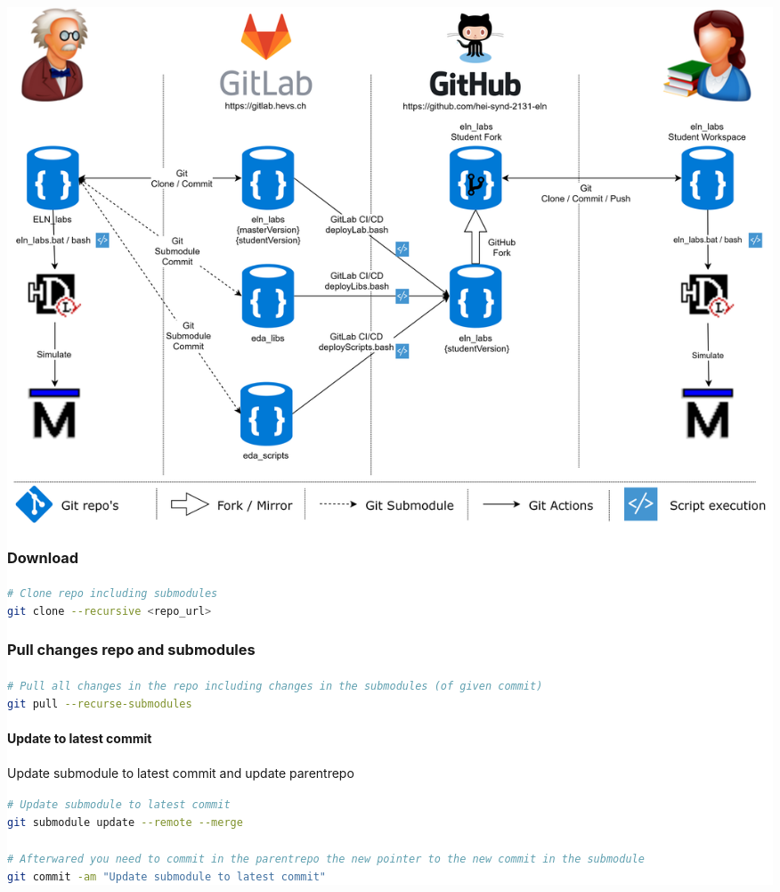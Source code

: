 ![eln labs deployment](img/eln_labs_deployment-staff.png)
</div>

### Download
```bash
# Clone repo including submodules
git clone --recursive <repo_url>
```

### Pull changes repo and submodules
```bash
# Pull all changes in the repo including changes in the submodules (of given commit)
git pull --recurse-submodules
```

#### Update to latest commit
Update submodule to latest commit and update parentrepo
```bash
# Update submodule to latest commit
git submodule update --remote --merge

# Afterwared you need to commit in the parentrepo the new pointer to the new commit in the submodule
git commit -am "Update submodule to latest commit"
```
